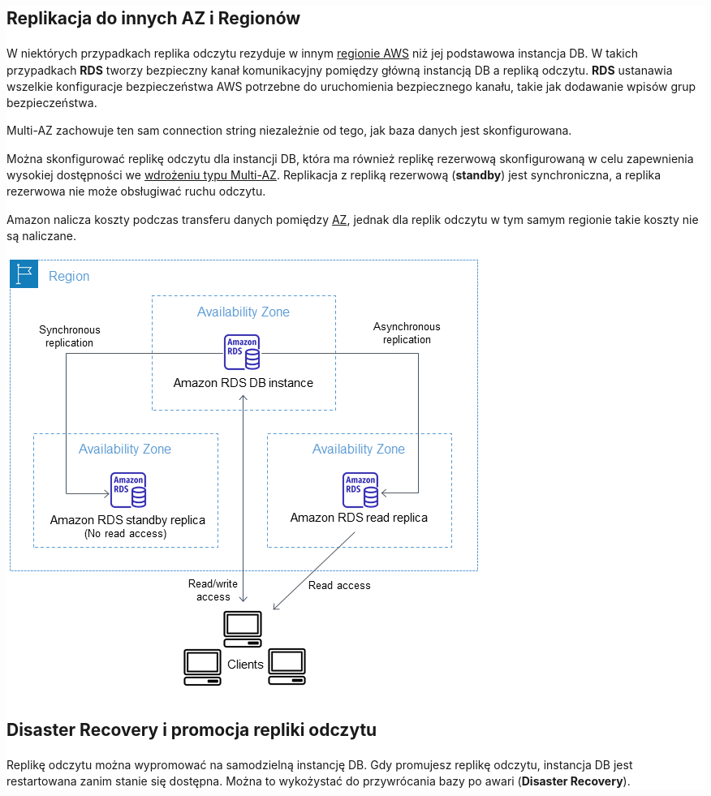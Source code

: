 ## Replikacja do innych AZ i Regionów

W niektórych przypadkach replika odczytu rezyduje w innym [regionie AWS](AWS%20locations.md#Region) niż jej podstawowa instancja DB. W takich przypadkach **RDS** tworzy bezpieczny kanał komunikacyjny pomiędzy główną instancją DB a repliką odczytu. **RDS** ustanawia wszelkie konfiguracje bezpieczeństwa AWS potrzebne do uruchomienia bezpiecznego kanału, takie jak dodawanie wpisów grup bezpieczeństwa.

Multi-AZ zachowuje ten sam connection string niezależnie od tego, jak baza danych jest skonfigurowana.

Można skonfigurować replikę odczytu dla instancji DB, która ma również replikę rezerwową skonfigurowaną w celu zapewnienia wysokiej dostępności we [wdrożeniu typu Multi-AZ](#Multi-AZ%20deployment). Replikacja z repliką rezerwową (**standby**) jest synchroniczna, a replika rezerwowa nie może obsługiwać ruchu odczytu.

Amazon nalicza koszty podczas transferu danych pomiędzy [AZ](AWS%20locations.md#Availability%20zone), jednak dla replik odczytu w tym samym regionie takie koszty nie są naliczane.

![RDS Read with Standby replicas.png](../attachments/RDS%20Read%20with%20Standby%20replicas.png)

## Disaster Recovery i promocja repliki odczytu

Replikę odczytu można wypromować na samodzielną instancję DB. Gdy promujesz replikę odczytu, instancja DB jest restartowana zanim stanie się dostępna. Można to wykożystać do przywrócania bazy po awari (**Disaster Recovery**).
